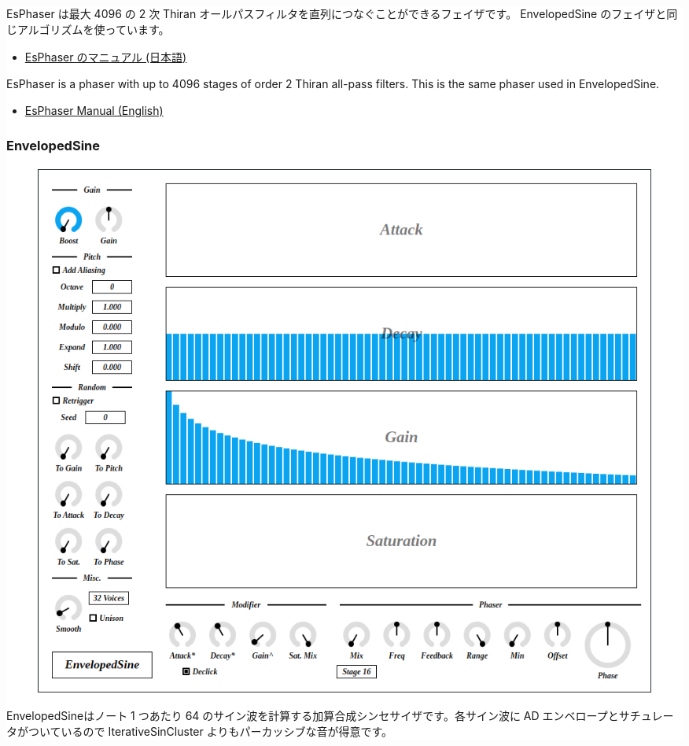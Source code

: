 EsPhaser は最大 4096 の 2 次 Thiran オールパスフィルタを直列につなぐことができるフェイザです。 EnvelopedSine のフェイザと同じアルゴリズムを使っています。

- [EsPhaser のマニュアル (日本語)](manual/EsPhaser/EsPhaser_ja.html)

EsPhaser is a phaser with up to 4096 stages of order 2 Thiran all-pass filters. This is the same phaser used in EnvelopedSine.

- [EsPhaser Manual (English)](manual/EsPhaser/EsPhaser_en.html)

### EnvelopedSine
<figure>
<img src="manual/EnvelopedSine/img/EnvelopedSine.png" alt="Image of EnvelopedSine graphical user interface."/>
</figure>

EnvelopedSineはノート 1 つあたり 64 のサイン波を計算する加算合成シンセサイザです。各サイン波に AD エンベロープとサチュレータがついているので IterativeSinCluster よりもパーカッシブな音が得意です。
